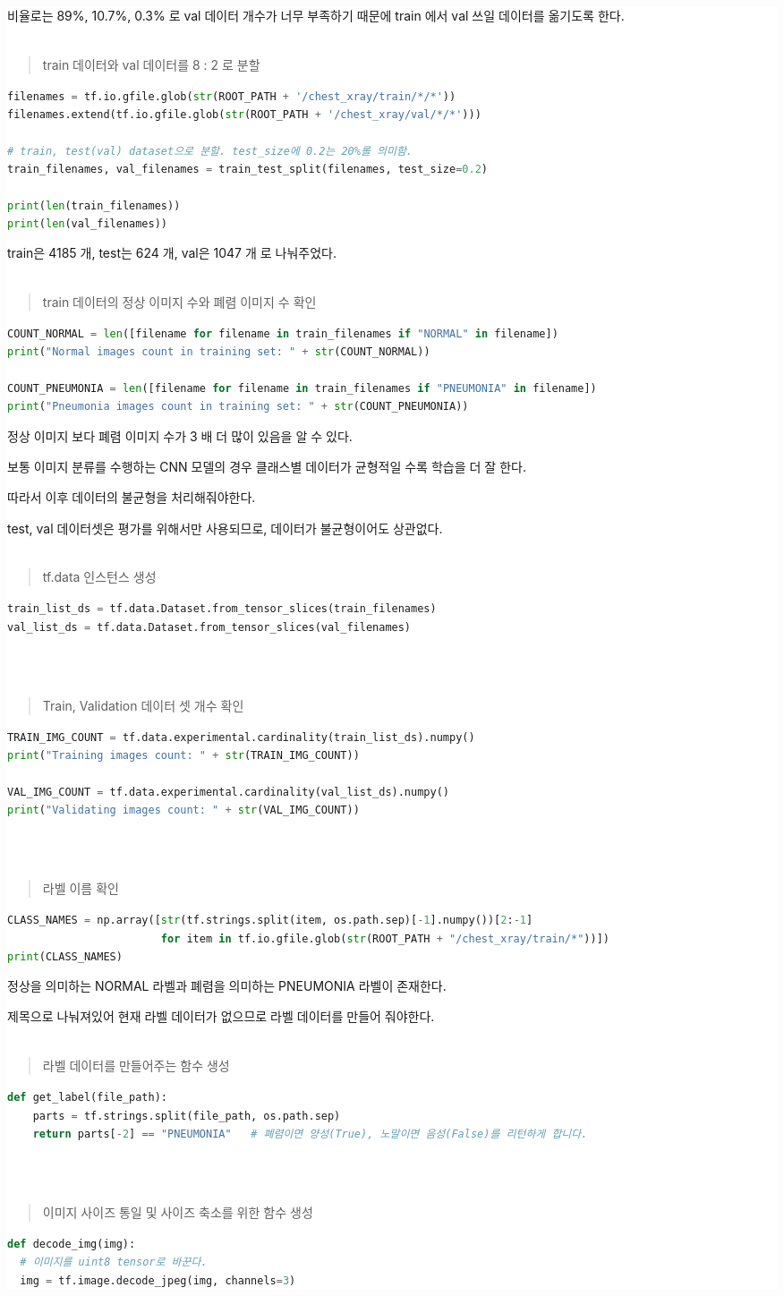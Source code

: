 비율로는 89%, 10.7%, 0.3% 로 val 데이터 개수가 너무 부족하기 때문에 train 에서 val 쓰일 데이터를 옮기도록 한다.
<br></br>
> train 데이터와 val 데이터를 8 : 2 로 분할
```python
filenames = tf.io.gfile.glob(str(ROOT_PATH + '/chest_xray/train/*/*'))
filenames.extend(tf.io.gfile.glob(str(ROOT_PATH + '/chest_xray/val/*/*')))

# train, test(val) dataset으로 분할. test_size에 0.2는 20%롤 의미함.
train_filenames, val_filenames = train_test_split(filenames, test_size=0.2)

print(len(train_filenames))
print(len(val_filenames))
```
train은 4185 개, test는 624 개, val은 1047 개 로 나눠주었다.
<br></br>
> train 데이터의 정상 이미지 수와 폐렴 이미지 수 확인
```python
COUNT_NORMAL = len([filename for filename in train_filenames if "NORMAL" in filename])
print("Normal images count in training set: " + str(COUNT_NORMAL))

COUNT_PNEUMONIA = len([filename for filename in train_filenames if "PNEUMONIA" in filename])
print("Pneumonia images count in training set: " + str(COUNT_PNEUMONIA))
```
정상 이미지 보다 폐렴 이미지 수가 3 배 더 많이 있음을 알 수 있다.

보통 이미지 분류를 수행하는 CNN 모델의 경우 클래스별 데이터가 균형적일 수록 학습을 더 잘 한다.

따라서 이후 데이터의 불균형을 처리해줘야한다.

test, val 데이터셋은 평가를 위해서만 사용되므로, 데이터가 불균형이어도 상관없다.
<br></br>
> tf.data 인스턴스 생성
```python
train_list_ds = tf.data.Dataset.from_tensor_slices(train_filenames)
val_list_ds = tf.data.Dataset.from_tensor_slices(val_filenames)
```
<br></br>
> Train, Validation 데이터 셋 개수 확인
```python
TRAIN_IMG_COUNT = tf.data.experimental.cardinality(train_list_ds).numpy()
print("Training images count: " + str(TRAIN_IMG_COUNT))

VAL_IMG_COUNT = tf.data.experimental.cardinality(val_list_ds).numpy()
print("Validating images count: " + str(VAL_IMG_COUNT))
```
<br></br>
> 라벨 이름 확인
```python
CLASS_NAMES = np.array([str(tf.strings.split(item, os.path.sep)[-1].numpy())[2:-1]
                        for item in tf.io.gfile.glob(str(ROOT_PATH + "/chest_xray/train/*"))])
print(CLASS_NAMES)
```
정상을 의미하는 NORMAL 라벨과 폐렴을 의미하는 PNEUMONIA 라벨이 존재한다.

제목으로 나눠져있어 현재 라벨 데이터가 없으므로 라벨 데이터를 만들어 줘야한다.
<br></br>
> 라벨 데이터를 만들어주는 함수 생성
```python
def get_label(file_path):
    parts = tf.strings.split(file_path, os.path.sep)
    return parts[-2] == "PNEUMONIA"   # 폐렴이면 양성(True), 노말이면 음성(False)를 리턴하게 합니다.
```
<br></br>
> 이미지 사이즈 통일 및 사이즈 축소를 위한 함수 생성
```python
def decode_img(img):
  # 이미지를 uint8 tensor로 바꾼다.
  img = tf.image.decode_jpeg(img, channels=3)
```
